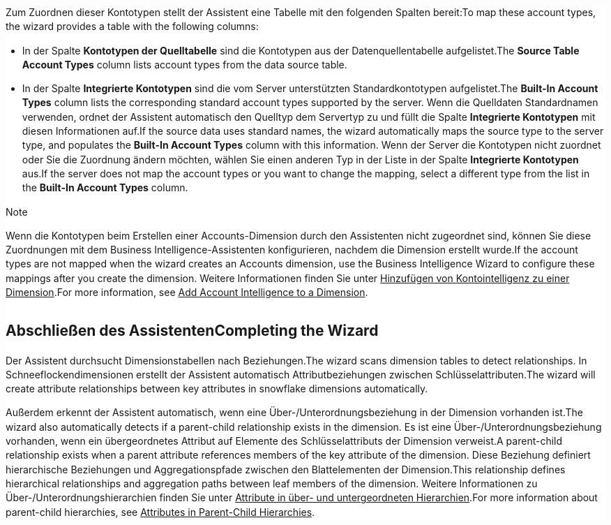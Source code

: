  <span data-ttu-id="07dfa-159">Zum Zuordnen dieser Kontotypen stellt der Assistent eine Tabelle mit den folgenden Spalten bereit:</span><span class="sxs-lookup"><span data-stu-id="07dfa-159">To map these account types, the wizard provides a table with the following columns:</span></span>  
  
-   <span data-ttu-id="07dfa-160">In der Spalte **Kontotypen der Quelltabelle** sind die Kontotypen aus der Datenquellentabelle aufgelistet.</span><span class="sxs-lookup"><span data-stu-id="07dfa-160">The **Source Table Account Types** column lists account types from the data source table.</span></span>  
  
-   <span data-ttu-id="07dfa-161">In der Spalte **Integrierte Kontotypen** sind die vom Server unterstützten Standardkontotypen aufgelistet.</span><span class="sxs-lookup"><span data-stu-id="07dfa-161">The **Built-In Account Types** column lists the corresponding standard account types supported by the server.</span></span> <span data-ttu-id="07dfa-162">Wenn die Quelldaten Standardnamen verwenden, ordnet der Assistent automatisch den Quelltyp dem Servertyp zu und füllt die Spalte **Integrierte Kontotypen** mit diesen Informationen auf.</span><span class="sxs-lookup"><span data-stu-id="07dfa-162">If the source data uses standard names, the wizard automatically maps the source type to the server type, and populates the **Built-In Account Types** column with this information.</span></span> <span data-ttu-id="07dfa-163">Wenn der Server die Kontotypen nicht zuordnet oder Sie die Zuordnung ändern möchten, wählen Sie einen anderen Typ in der Liste in der Spalte **Integrierte Kontotypen** aus.</span><span class="sxs-lookup"><span data-stu-id="07dfa-163">If the server does not map the account types or you want to change the mapping, select a different type from the list in the **Built-In Account Types** column.</span></span>  
  
> [!NOTE]  
>  <span data-ttu-id="07dfa-164">Wenn die Kontotypen beim Erstellen einer <localizedText>Accounts</localizedText>-Dimension durch den Assistenten nicht zugeordnet sind, können Sie diese Zuordnungen mit dem Business Intelligence-Assistenten konfigurieren, nachdem die Dimension erstellt wurde.</span><span class="sxs-lookup"><span data-stu-id="07dfa-164">If the account types are not mapped when the wizard creates an Accounts dimension, use the Business Intelligence Wizard to configure these mappings after you create the dimension.</span></span> <span data-ttu-id="07dfa-165">Weitere Informationen finden Sie unter [Hinzufügen von Kontointelligenz zu einer Dimension](bi-wizard-add-account-intelligence-to-a-dimension.md).</span><span class="sxs-lookup"><span data-stu-id="07dfa-165">For more information, see [Add Account Intelligence to a Dimension](bi-wizard-add-account-intelligence-to-a-dimension.md).</span></span>  
  
## <a name="completing-the-wizard"></a><span data-ttu-id="07dfa-166">Abschließen des Assistenten</span><span class="sxs-lookup"><span data-stu-id="07dfa-166">Completing the Wizard</span></span>  
 <span data-ttu-id="07dfa-167">Der Assistent durchsucht Dimensionstabellen nach Beziehungen.</span><span class="sxs-lookup"><span data-stu-id="07dfa-167">The wizard scans dimension tables to detect relationships.</span></span> <span data-ttu-id="07dfa-168">In Schneeflockendimensionen erstellt der Assistent automatisch Attributbeziehungen zwischen Schlüsselattributen.</span><span class="sxs-lookup"><span data-stu-id="07dfa-168">The wizard will create attribute relationships between key attributes in snowflake dimensions automatically.</span></span>  
  
 <span data-ttu-id="07dfa-169">Außerdem erkennt der Assistent automatisch, wenn eine Über-/Unterordnungsbeziehung in der Dimension vorhanden ist.</span><span class="sxs-lookup"><span data-stu-id="07dfa-169">The wizard also automatically detects if a parent-child relationship exists in the dimension.</span></span> <span data-ttu-id="07dfa-170">Es ist eine Über-/Unterordnungsbeziehung vorhanden, wenn ein übergeordnetes Attribut auf Elemente des Schlüsselattributs der Dimension verweist.</span><span class="sxs-lookup"><span data-stu-id="07dfa-170">A parent-child relationship exists when a parent attribute references members of the key attribute of the dimension.</span></span> <span data-ttu-id="07dfa-171">Diese Beziehung definiert hierarchische Beziehungen und Aggregationspfade zwischen den Blattelementen der Dimension.</span><span class="sxs-lookup"><span data-stu-id="07dfa-171">This relationship defines hierarchical relationships and aggregation paths between leaf members of the dimension.</span></span> <span data-ttu-id="07dfa-172">Weitere Informationen zu Über-/Unterordnungshierarchien finden Sie unter [Attribute in über- und untergeordneten Hierarchien](parent-child-dimension-attributes.md).</span><span class="sxs-lookup"><span data-stu-id="07dfa-172">For more information about parent-child hierarchies, see [Attributes in Parent-Child Hierarchies](parent-child-dimension-attributes.md).</span></span>  
  